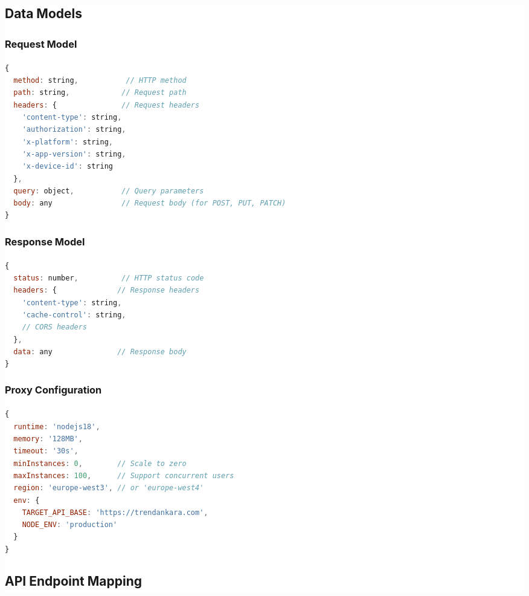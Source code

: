 ## Data Models

### Request Model
```javascript
{
  method: string,           // HTTP method
  path: string,            // Request path
  headers: {               // Request headers
    'content-type': string,
    'authorization': string,
    'x-platform': string,
    'x-app-version': string,
    'x-device-id': string
  },
  query: object,           // Query parameters
  body: any                // Request body (for POST, PUT, PATCH)
}
```

### Response Model
```javascript
{
  status: number,          // HTTP status code
  headers: {              // Response headers
    'content-type': string,
    'cache-control': string,
    // CORS headers
  },
  data: any               // Response body
}
```

### Proxy Configuration
```javascript
{
  runtime: 'nodejs18',
  memory: '128MB',
  timeout: '30s',
  minInstances: 0,        // Scale to zero
  maxInstances: 100,      // Support concurrent users
  region: 'europe-west3', // or 'europe-west4'
  env: {
    TARGET_API_BASE: 'https://trendankara.com',
    NODE_ENV: 'production'
  }
}
```

## API Endpoint Mapping

